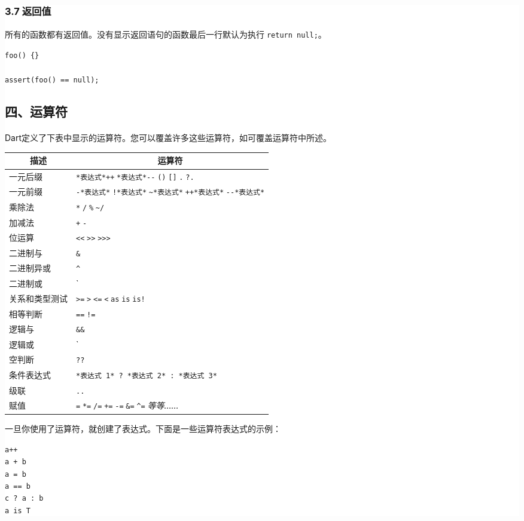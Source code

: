 ### 3.7 返回值

所有的函数都有返回值。没有显示返回语句的函数最后一行默认为执行 `return null;`。

```
foo() {}

assert(foo() == null);
```

## 四、运算符

Dart定义了下表中显示的运算符。您可以覆盖许多这些运算符，如可覆盖运算符中所述。

| 描述           | 运算符                                                       |
| -------------- | ------------------------------------------------------------ |
| 一元后缀       | `*表达式*++` `*表达式*--` `()` `[]` `.` `?.`                 |
| 一元前缀       | `-*表达式*` `!*表达式*` `~*表达式*` `++*表达式*` `--*表达式*` |
| 乘除法         | `*` `/` `%` `~/`                                             |
| 加减法         | `+` `-`                                                      |
| 位运算         | `<<` `>>` `>>>`                                              |
| 二进制与       | `&`                                                          |
| 二进制异或     | `^`                                                          |
| 二进制或       | `|`                                                          |
| 关系和类型测试 | `>=` `>` `<=` `<` `as` `is` `is!`                            |
| 相等判断       | `==` `!=`                                                    |
| 逻辑与         | `&&`                                                         |
| 逻辑或         | `||`                                                         |
| 空判断         | `??`                                                         |
| 条件表达式     | `*表达式 1* ? *表达式 2* : *表达式 3*`                       |
| 级联           | `..`                                                         |
| 赋值           | `=` `*=` `/=` `+=` `-=` `&=` `^=` *等等……*                   |

一旦你使用了运算符，就创建了表达式。下面是一些运算符表达式的示例：

```
a++
a + b
a = b
a == b
c ? a : b
a is T
```
